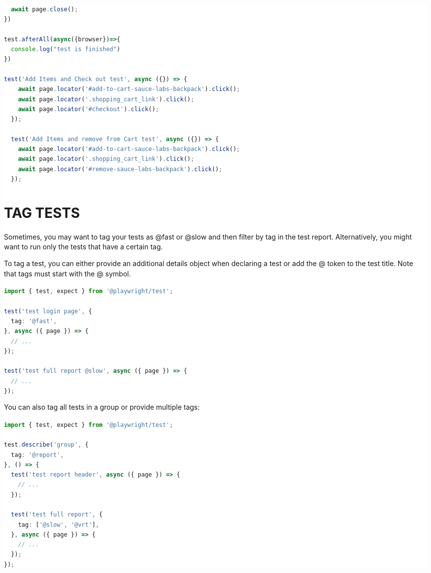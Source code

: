 ```typescript
  await page.close();
})

test.afterAll(async({browser})=>{
  console.log("test is finished")
})

test('Add Items and Check out test', async ({}) => {
    await page.locator('#add-to-cart-sauce-labs-backpack').click();
    await page.locator('.shopping_cart_link').click();
    await page.locator('#checkout').click();
  });
  
  test('Add Items and remove from Cart test', async ({}) => {
    await page.locator('#add-to-cart-sauce-labs-backpack').click();
    await page.locator('.shopping_cart_link').click();
    await page.locator('#remove-sauce-labs-backpack').click();
  });
  ```

# TAG TESTS
Sometimes, you may want to tag your tests as @fast or @slow and then filter by tag in the test report. Alternatively, you might want to run only the tests that have a certain tag.

To tag a test, you can either provide an additional details object when declaring a test or add the @ token to the test title. Note that tags must start with the @ symbol.

```typescript
import { test, expect } from '@playwright/test';

test('test login page', {
  tag: '@fast',
}, async ({ page }) => {
  // ...
});

test('test full report @slow', async ({ page }) => {
  // ...
});
```

You can also tag all tests in a group or provide multiple tags:

```typescript
import { test, expect } from '@playwright/test';

test.describe('group', {
  tag: '@report',
}, () => {
  test('test report header', async ({ page }) => {
    // ...
  });

  test('test full report', {
    tag: ['@slow', '@vrt'],
  }, async ({ page }) => {
    // ...
  });
});
```
